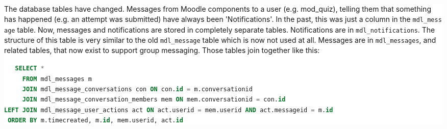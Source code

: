 The database tables have changed. Messages from Moodle components to a user (e.g. mod_quiz), telling them that something has happened (e.g. an attempt was submitted) have always been 'Notifications'. In the past, this was just a column in the `mdl_message` table. Now, messages and notifications are stored in completely separate tables. Notifications are in `mdl_notifications`. The structure of this table is very similar to the old `mdl_message` table which is now not used at all. Messages are in `mdl_messages`, and related tables, that now exist to support group messaging. Those tables join together like this:

```sql
   SELECT *
     FROM mdl_messages m
     JOIN mdl_message_conversations con ON con.id = m.conversationid
     JOIN mdl_message_conversation_members mem ON mem.conversationid = con.id
LEFT JOIN mdl_message_user_actions act ON act.userid = mem.userid AND act.messageid = m.id
 ORDER BY m.timecreated, m.id, mem.userid, act.id
```
